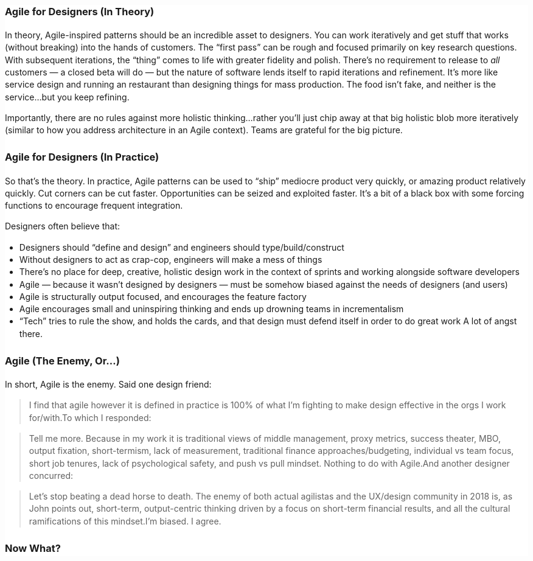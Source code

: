 ### Agile for Designers (In Theory)

In theory, Agile-inspired patterns should be an incredible asset to designers. You can work iteratively and get stuff that works (without breaking) into the hands of customers. The “first pass” can be rough and focused primarily on key research questions. With subsequent iterations, the “thing” comes to life with greater fidelity and polish. There’s no requirement to release to *all* customers — a closed beta will do — but the nature of software lends itself to rapid iterations and refinement. It’s more like service design and running an restaurant than designing things for mass production. The food isn’t fake, and neither is the service…but you keep refining.

Importantly, there are no rules against more holistic thinking…rather you’ll just chip away at that big holistic blob more iteratively (similar to how you address architecture in an Agile context). Teams are grateful for the big picture.

### Agile for Designers (In Practice)

So that’s the theory. In practice, Agile patterns can be used to “ship” mediocre product very quickly, or amazing product relatively quickly. Cut corners can be cut faster. Opportunities can be seized and exploited faster. It’s a bit of a black box with some forcing functions to encourage frequent integration.

Designers often believe that:

* Designers should “define and design” and engineers should type/build/construct
* Without designers to act as crap-cop, engineers will make a mess of things
* There’s no place for deep, creative, holistic design work in the context of sprints and working alongside software developers
* Agile — because it wasn’t designed by designers — must be somehow biased against the needs of designers (and users)
* Agile is structurally output focused, and encourages the feature factory
* Agile encourages small and uninspiring thinking and ends up drowning teams in incrementalism
* “Tech” tries to rule the show, and holds the cards, and that design must defend itself in order to do great work
A lot of angst there.

### Agile (The Enemy, Or…)

In short, Agile is the enemy. Said one design friend:


> I find that agile however it is defined in practice is 100% of what I’m fighting to make design effective in the orgs I work for/with.To which I responded:


> Tell me more. Because in my work it is traditional views of middle management, proxy metrics, success theater, MBO, output fixation, short-termism, lack of measurement, traditional finance approaches/budgeting, individual vs team focus, short job tenures, lack of psychological safety, and push vs pull mindset. Nothing to do with Agile.And another designer concurred:


> Let’s stop beating a dead horse to death. The enemy of both actual agilistas and the UX/design community in 2018 is, as John points out, short-term, output-centric thinking driven by a focus on short-term financial results, and all the cultural ramifications of this mindset.I’m biased. I agree.

### Now What?
